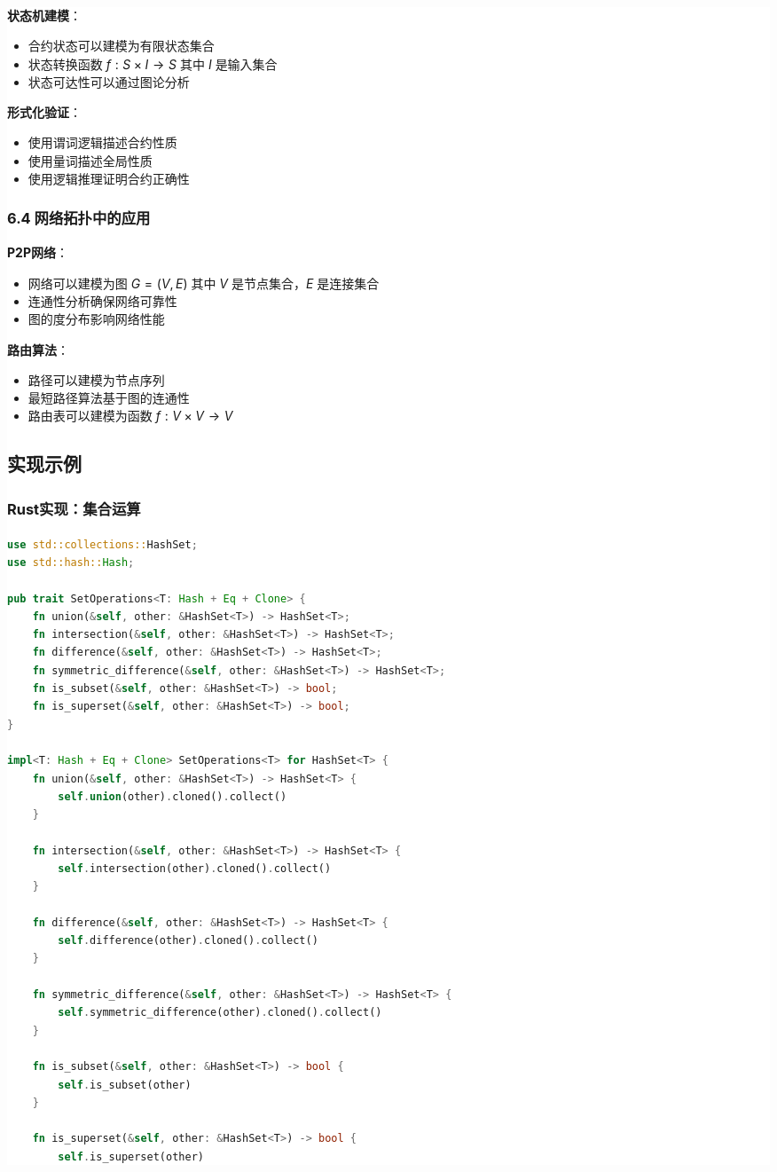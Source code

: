 **状态机建模**：

- 合约状态可以建模为有限状态集合
- 状态转换函数 $f: S \times I \to S$ 其中 $I$ 是输入集合
- 状态可达性可以通过图论分析

**形式化验证**：

- 使用谓词逻辑描述合约性质
- 使用量词描述全局性质
- 使用逻辑推理证明合约正确性

### 6.4 网络拓扑中的应用

**P2P网络**：

- 网络可以建模为图 $G = (V, E)$ 其中 $V$ 是节点集合，$E$ 是连接集合
- 连通性分析确保网络可靠性
- 图的度分布影响网络性能

**路由算法**：

- 路径可以建模为节点序列
- 最短路径算法基于图的连通性
- 路由表可以建模为函数 $f: V \times V \to V$

## 实现示例

### Rust实现：集合运算

```rust
use std::collections::HashSet;
use std::hash::Hash;

pub trait SetOperations<T: Hash + Eq + Clone> {
    fn union(&self, other: &HashSet<T>) -> HashSet<T>;
    fn intersection(&self, other: &HashSet<T>) -> HashSet<T>;
    fn difference(&self, other: &HashSet<T>) -> HashSet<T>;
    fn symmetric_difference(&self, other: &HashSet<T>) -> HashSet<T>;
    fn is_subset(&self, other: &HashSet<T>) -> bool;
    fn is_superset(&self, other: &HashSet<T>) -> bool;
}

impl<T: Hash + Eq + Clone> SetOperations<T> for HashSet<T> {
    fn union(&self, other: &HashSet<T>) -> HashSet<T> {
        self.union(other).cloned().collect()
    }
    
    fn intersection(&self, other: &HashSet<T>) -> HashSet<T> {
        self.intersection(other).cloned().collect()
    }
    
    fn difference(&self, other: &HashSet<T>) -> HashSet<T> {
        self.difference(other).cloned().collect()
    }
    
    fn symmetric_difference(&self, other: &HashSet<T>) -> HashSet<T> {
        self.symmetric_difference(other).cloned().collect()
    }
    
    fn is_subset(&self, other: &HashSet<T>) -> bool {
        self.is_subset(other)
    }
    
    fn is_superset(&self, other: &HashSet<T>) -> bool {
        self.is_superset(other)
```